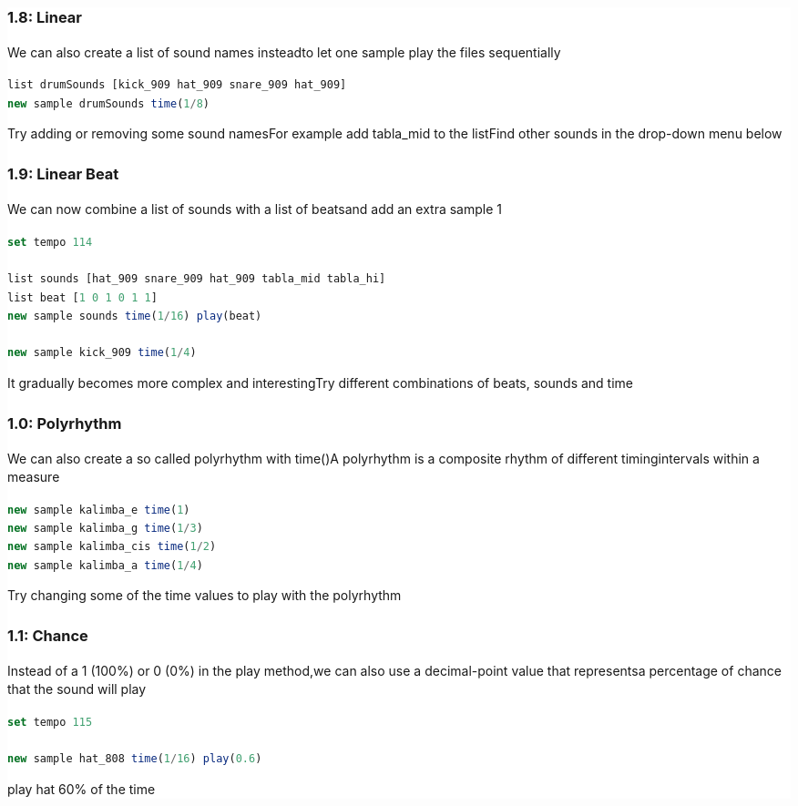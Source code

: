 ### 1.8: Linear

We can also create a list of sound names insteadto let one sample play the files sequentially

```js
list drumSounds [kick_909 hat_909 snare_909 hat_909]
new sample drumSounds time(1/8)

```
Try adding or removing some sound namesFor example add tabla_mid to the listFind other sounds in the drop-down menu below

### 1.9: Linear Beat

We can now combine a list of sounds with a list of beatsand add an extra sample 1

```js
set tempo 114

list sounds [hat_909 snare_909 hat_909 tabla_mid tabla_hi]
list beat [1 0 1 0 1 1]
new sample sounds time(1/16) play(beat)

new sample kick_909 time(1/4)

```
It gradually becomes more complex and interestingTry different combinations of beats, sounds and time

### 1.0: Polyrhythm

We can also create a so called polyrhythm with time()A polyrhythm is a composite rhythm of different timingintervals within a measure

```js
new sample kalimba_e time(1)
new sample kalimba_g time(1/3)
new sample kalimba_cis time(1/2)
new sample kalimba_a time(1/4)

```
Try changing some of the time values to play with the polyrhythm

### 1.1: Chance

Instead of a 1 (100%) or 0 (0%) in the play method,we can also use a decimal-point value that representsa percentage of chance that the sound will play

```js
set tempo 115

new sample hat_808 time(1/16) play(0.6)
```
play hat 60% of the time
